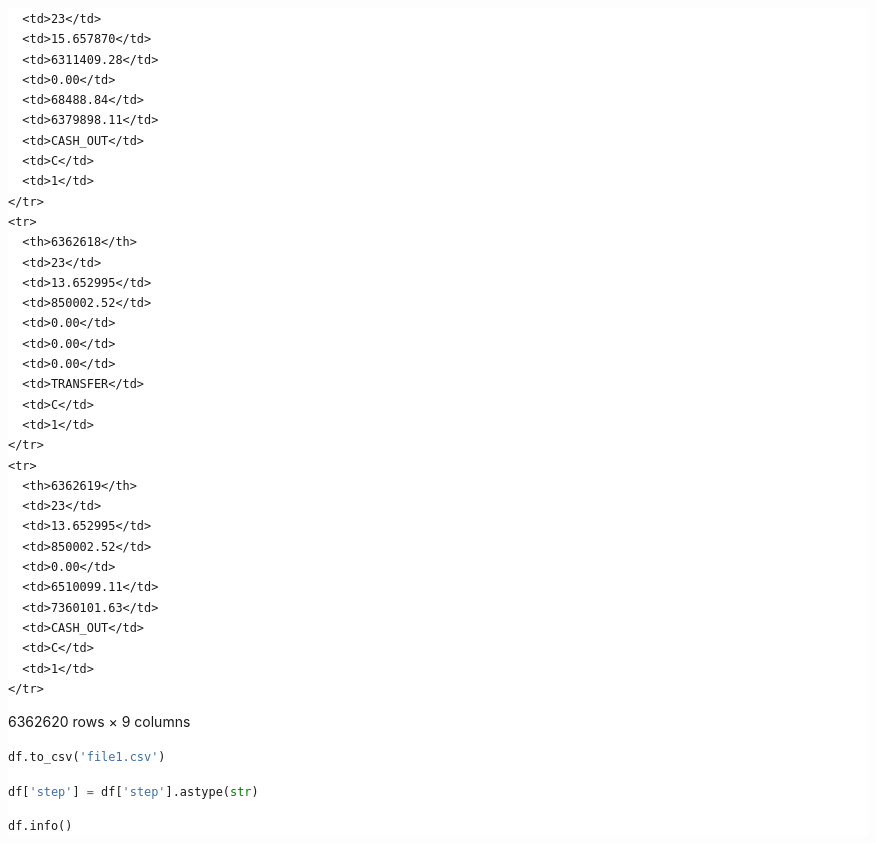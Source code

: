       <td>23</td>
      <td>15.657870</td>
      <td>6311409.28</td>
      <td>0.00</td>
      <td>68488.84</td>
      <td>6379898.11</td>
      <td>CASH_OUT</td>
      <td>C</td>
      <td>1</td>
    </tr>
    <tr>
      <th>6362618</th>
      <td>23</td>
      <td>13.652995</td>
      <td>850002.52</td>
      <td>0.00</td>
      <td>0.00</td>
      <td>0.00</td>
      <td>TRANSFER</td>
      <td>C</td>
      <td>1</td>
    </tr>
    <tr>
      <th>6362619</th>
      <td>23</td>
      <td>13.652995</td>
      <td>850002.52</td>
      <td>0.00</td>
      <td>6510099.11</td>
      <td>7360101.63</td>
      <td>CASH_OUT</td>
      <td>C</td>
      <td>1</td>
    </tr>
  </tbody>
</table>
<p>6362620 rows × 9 columns</p>
</div>




```python
df.to_csv('file1.csv')
```


```python
df['step'] = df['step'].astype(str)
```


```python
df.info()
```
